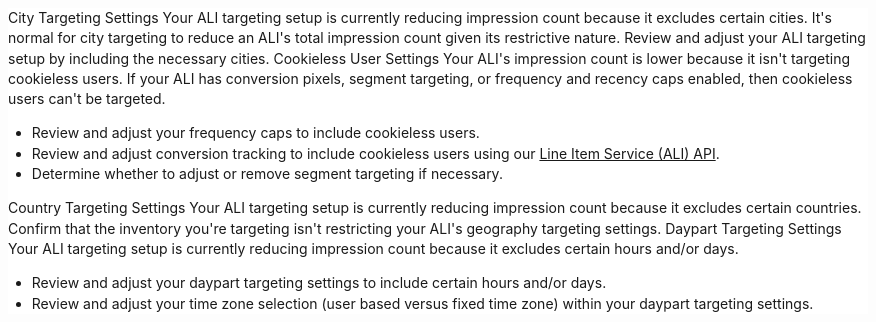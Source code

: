 <tr class="odd row">
<td class="entry"
headers="potential-line-item-errors__table_wf3_lmn_ylb__entry__1">City
Targeting Settings</td>
<td class="entry"
headers="potential-line-item-errors__table_wf3_lmn_ylb__entry__2">Your
ALI targeting setup is currently reducing impression count because it
excludes certain cities. It's normal for city targeting to reduce an
ALI's total impression count given its restrictive nature.</td>
<td class="entry"
headers="potential-line-item-errors__table_wf3_lmn_ylb__entry__3">Review
and adjust your ALI targeting setup by including the necessary
cities.</td>
</tr>
<tr class="even row">
<td class="entry"
headers="potential-line-item-errors__table_wf3_lmn_ylb__entry__1">Cookieless
User Settings</td>
<td class="entry"
headers="potential-line-item-errors__table_wf3_lmn_ylb__entry__2">Your
ALI's impression count is lower because it isn't targeting cookieless
users. If your ALI has conversion pixels, segment targeting, or
frequency and recency caps enabled, then cookieless users can't be
targeted.</td>
<td class="entry"
headers="potential-line-item-errors__table_wf3_lmn_ylb__entry__3"><ul>
<li>Review and adjust your frequency caps to include cookieless
users.</li>
<li>Review and adjust conversion tracking to include cookieless users
using our <a
href="xandr-api/line-item-service---ali.md"
class="xref" target="_blank">Line Item Service (ALI) API</a>.</li>
<li>Determine whether to adjust or remove segment targeting if
necessary.</li>
</ul></td>
</tr>
<tr class="odd row">
<td class="entry"
headers="potential-line-item-errors__table_wf3_lmn_ylb__entry__1">Country
Targeting Settings</td>
<td class="entry"
headers="potential-line-item-errors__table_wf3_lmn_ylb__entry__2">Your
ALI targeting setup is currently reducing impression count because it
excludes certain countries.</td>
<td class="entry"
headers="potential-line-item-errors__table_wf3_lmn_ylb__entry__3">Confirm
that the inventory you're targeting isn't restricting your ALI's
geography targeting settings.</td>
</tr>
<tr class="even row">
<td class="entry"
headers="potential-line-item-errors__table_wf3_lmn_ylb__entry__1">Daypart
Targeting Settings</td>
<td class="entry"
headers="potential-line-item-errors__table_wf3_lmn_ylb__entry__2">Your
ALI targeting setup is currently reducing impression count because it
excludes certain hours and/or days.</td>
<td class="entry"
headers="potential-line-item-errors__table_wf3_lmn_ylb__entry__3"><ul>
<li>Review and adjust your daypart targeting settings to include certain
hours and/or days.</li>
<li>Review and adjust your time zone selection (user based versus fixed
time zone) within your daypart targeting settings.</li>
</ul></td>